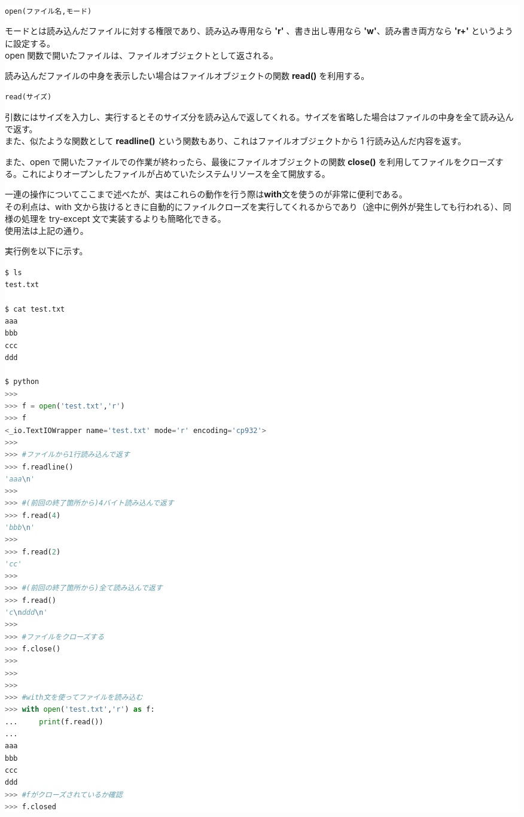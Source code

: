 `open(ファイル名,モード)`

モードとは読み込んだファイルに対する権限であり、読み込み専用なら **'r'** 、書き出し専用なら **'w'**、読み書き両方なら **'r+'** というように設定する。  
open 関数で開いたファイルは、ファイルオブジェクトとして返される。

読み込んだファイルの中身を表示したい場合はファイルオブジェクトの関数 **read()** を利用する。

`read(サイズ)`

引数にはサイズを入力し、実行するとそのサイズ分を読み込んで返してくれる。サイズを省略した場合はファイルの中身を全て読み込んで返す。  
また、似たような関数として **readline()** という関数もあり、これはファイルオブジェクトから 1 行読み込んだ内容を返す。

また、open で開いたファイルでの作業が終わったら、最後にファイルオブジェクトの関数 **close()** を利用してファイルをクローズする。これによりオープンしたファイルが占めていたシステムリソースを全て開放する。

一連の操作についてここまで述べたが、実はこれらの動作を行う際は**with**文を使うのが非常に便利である。  
その利点は、with 文から抜けるときに自動的にファイルクローズを実行してくれるからであり（途中に例外が発生しても行われる）、同様の処理を try-except 文で実装するよりも簡略化できる。  
使用法は上記の通り。

実行例を以下に示す。

```python
$ ls
test.txt

$ cat test.txt
aaa
bbb
ccc
ddd

$ python
>>>
>>> f = open('test.txt','r')
>>> f
<_io.TextIOWrapper name='test.txt' mode='r' encoding='cp932'>
>>>
>>> #ファイルから1行読み込んで返す
>>> f.readline()
'aaa\n'
>>>
>>> #(前回の終了箇所から)4バイト読み込んで返す
>>> f.read(4)
'bbb\n'
>>>
>>> f.read(2)
'cc'
>>>
>>> #(前回の終了箇所から)全て読み込んで返す
>>> f.read()
'c\nddd\n'
>>>
>>> #ファイルをクローズする
>>> f.close()
>>>
>>>
>>>
>>> #with文を使ってファイルを読み込む
>>> with open('test.txt','r') as f:
...     print(f.read())
...
aaa
bbb
ccc
ddd
>>> #fがクローズされているか確認
>>> f.closed
```